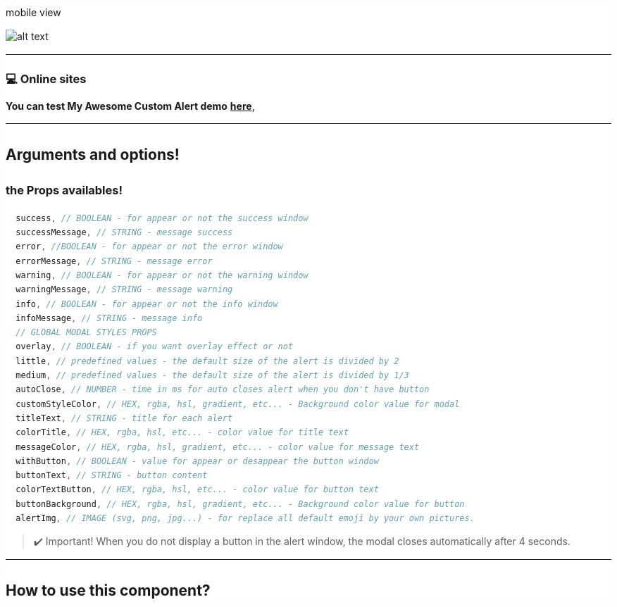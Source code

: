 
mobile view

![alt text](demo/mobile-demo.gif "My AwesomeCustom Alert")

---

### :computer: Online sites


**You can test My Awesome Custom Alert demo** **[here](https://my-awesome-custom-alert.netlify.app/)**,


---
## Arguments and options!

### the Props availables!


```javascript
  success, // BOOLEAN - for appear or not the success window
  successMessage, // STRING - message success
  error, //BOOLEAN - for appear or not the error window
  errorMessage, // STRING - message error
  warning, // BOOLEAN - for appear or not the warning window
  warningMessage, // STRING - message warning
  info, // BOOLEAN - for appear or not the info window
  infoMessage, // STRING - message info
  // GLOBAL MODAL STYLES PROPS
  overlay, // BOOLEAN - if you want overlay effect or not
  little, // predefined values - the default size of the alert is divided by 2
  medium, // predefined values - the default size of the alert is divided by 1/3
  autoClose, // NUMBER - time in ms for auto closes alert when you don't have button
  customStyleColor, // HEX, rgba, hsl, gradient, etc... - Background color value for modal
  titleText, // STRING - title for each alert
  colorTitle, // HEX, rgba, hsl, etc... - color value for title text
  messageColor, // HEX, rgba, hsl, gradient, etc... - color value for message text
  withButton, // BOOLEAN - value for appear or desappear the button window
  buttonText, // STRING - button content
  colorTextButton, // HEX, rgba, hsl, etc... - color value for button text
  buttonBackground, // HEX, rgba, hsl, gradient, etc... - Background color value for button
  alertImg, // IMAGE (svg, png, jpg...) - for replace all default emoji by your own pictures.

```
>:heavy_check_mark: Important!
When you do not display a button in the alert window, the modal closes automatically after 4 seconds.

---
## How to use this component?
